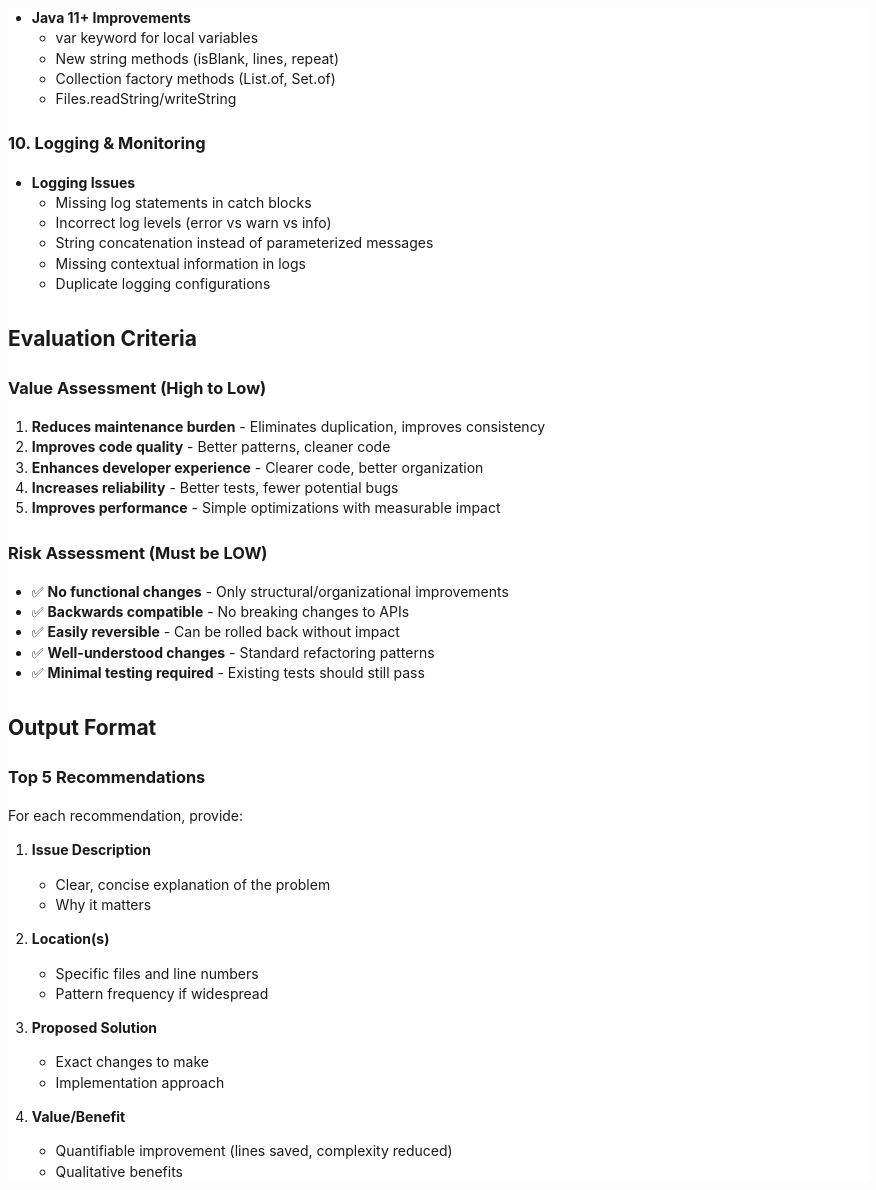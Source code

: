 - **Java 11+ Improvements**
  - var keyword for local variables
  - New string methods (isBlank, lines, repeat)
  - Collection factory methods (List.of, Set.of)
  - Files.readString/writeString

### 10. Logging & Monitoring
- **Logging Issues**
  - Missing log statements in catch blocks
  - Incorrect log levels (error vs warn vs info)
  - String concatenation instead of parameterized messages
  - Missing contextual information in logs
  - Duplicate logging configurations

## Evaluation Criteria

### Value Assessment (High to Low)
1. **Reduces maintenance burden** - Eliminates duplication, improves consistency
2. **Improves code quality** - Better patterns, cleaner code
3. **Enhances developer experience** - Clearer code, better organization
4. **Increases reliability** - Better tests, fewer potential bugs
5. **Improves performance** - Simple optimizations with measurable impact

### Risk Assessment (Must be LOW)
- ✅ **No functional changes** - Only structural/organizational improvements
- ✅ **Backwards compatible** - No breaking changes to APIs
- ✅ **Easily reversible** - Can be rolled back without impact
- ✅ **Well-understood changes** - Standard refactoring patterns
- ✅ **Minimal testing required** - Existing tests should still pass

## Output Format

### Top 5 Recommendations

For each recommendation, provide:

1. **Issue Description**
   - Clear, concise explanation of the problem
   - Why it matters

2. **Location(s)**
   - Specific files and line numbers
   - Pattern frequency if widespread

3. **Proposed Solution**
   - Exact changes to make
   - Implementation approach

4. **Value/Benefit**
   - Quantifiable improvement (lines saved, complexity reduced)
   - Qualitative benefits
